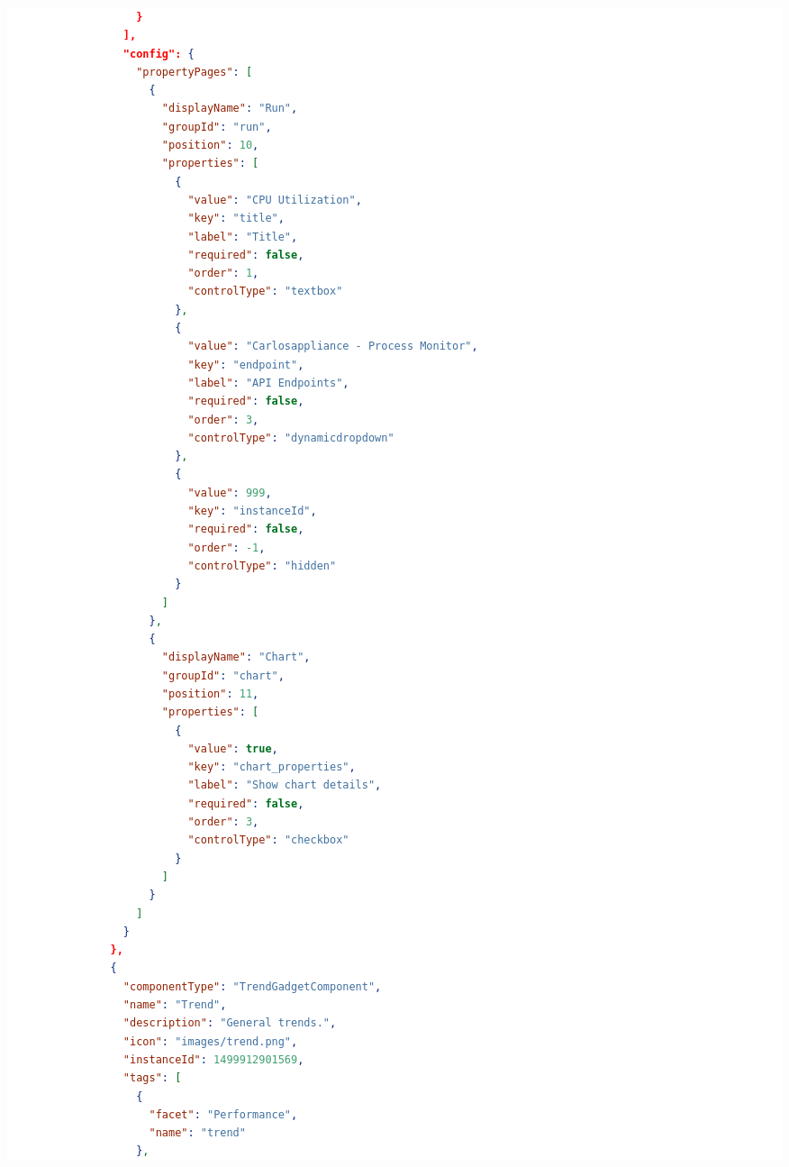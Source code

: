 ```json
                    }
                  ],
                  "config": {
                    "propertyPages": [
                      {
                        "displayName": "Run",
                        "groupId": "run",
                        "position": 10,
                        "properties": [
                          {
                            "value": "CPU Utilization",
                            "key": "title",
                            "label": "Title",
                            "required": false,
                            "order": 1,
                            "controlType": "textbox"
                          },
                          {
                            "value": "Carlosappliance - Process Monitor",
                            "key": "endpoint",
                            "label": "API Endpoints",
                            "required": false,
                            "order": 3,
                            "controlType": "dynamicdropdown"
                          },
                          {
                            "value": 999,
                            "key": "instanceId",
                            "required": false,
                            "order": -1,
                            "controlType": "hidden"
                          }
                        ]
                      },
                      {
                        "displayName": "Chart",
                        "groupId": "chart",
                        "position": 11,
                        "properties": [
                          {
                            "value": true,
                            "key": "chart_properties",
                            "label": "Show chart details",
                            "required": false,
                            "order": 3,
                            "controlType": "checkbox"
                          }
                        ]
                      }
                    ]
                  }
                },
                {
                  "componentType": "TrendGadgetComponent",
                  "name": "Trend",
                  "description": "General trends.",
                  "icon": "images/trend.png",
                  "instanceId": 1499912901569,
                  "tags": [
                    {
                      "facet": "Performance",
                      "name": "trend"
                    },
```